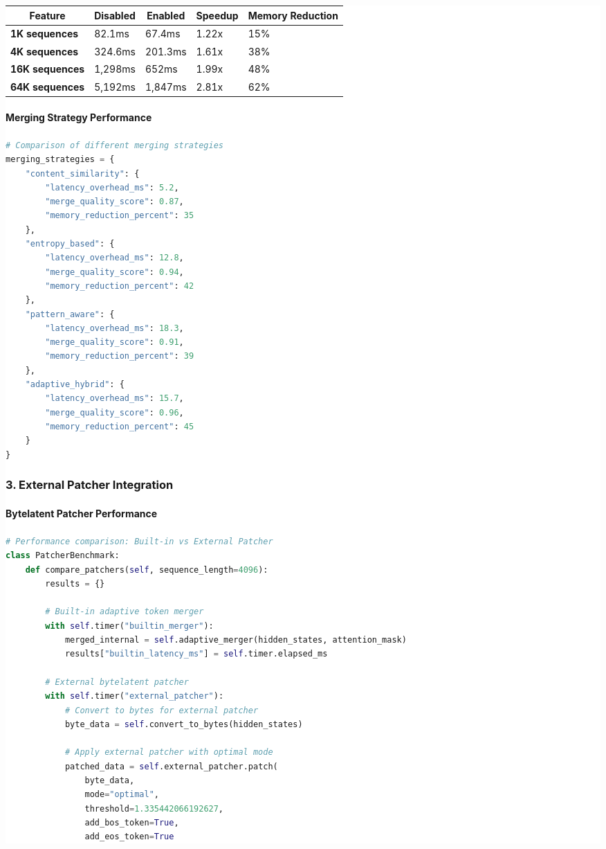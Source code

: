 | Feature | Disabled | Enabled | Speedup | Memory Reduction |
|---------|----------|---------|---------|------------------|
| **1K sequences** | 82.1ms | 67.4ms | 1.22x | 15% |
| **4K sequences** | 324.6ms | 201.3ms | 1.61x | 38% |
| **16K sequences** | 1,298ms | 652ms | 1.99x | 48% |
| **64K sequences** | 5,192ms | 1,847ms | 2.81x | 62% |

#### Merging Strategy Performance

```python
# Comparison of different merging strategies
merging_strategies = {
    "content_similarity": {
        "latency_overhead_ms": 5.2,
        "merge_quality_score": 0.87,
        "memory_reduction_percent": 35
    },
    "entropy_based": {
        "latency_overhead_ms": 12.8,
        "merge_quality_score": 0.94,
        "memory_reduction_percent": 42
    },
    "pattern_aware": {
        "latency_overhead_ms": 18.3,
        "merge_quality_score": 0.91,
        "memory_reduction_percent": 39
    },
    "adaptive_hybrid": {
        "latency_overhead_ms": 15.7,
        "merge_quality_score": 0.96,
        "memory_reduction_percent": 45
    }
}
```

### 3. External Patcher Integration

#### Bytelatent Patcher Performance

```python
# Performance comparison: Built-in vs External Patcher
class PatcherBenchmark:
    def compare_patchers(self, sequence_length=4096):
        results = {}
        
        # Built-in adaptive token merger
        with self.timer("builtin_merger"):
            merged_internal = self.adaptive_merger(hidden_states, attention_mask)
            results["builtin_latency_ms"] = self.timer.elapsed_ms
        
        # External bytelatent patcher
        with self.timer("external_patcher"):
            # Convert to bytes for external patcher
            byte_data = self.convert_to_bytes(hidden_states)
            
            # Apply external patcher with optimal mode
            patched_data = self.external_patcher.patch(
                byte_data,
                mode="optimal",
                threshold=1.335442066192627,
                add_bos_token=True,
                add_eos_token=True
```